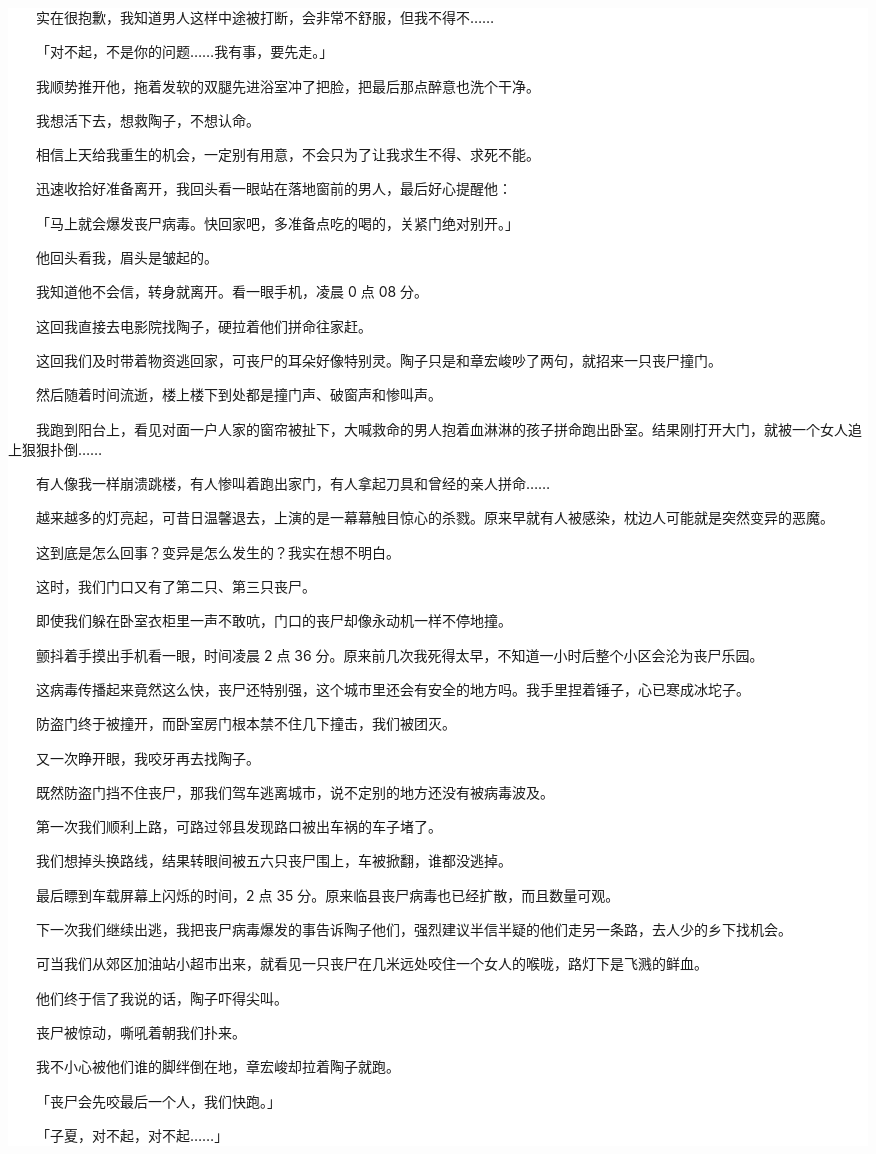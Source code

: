&emsp;&emsp;实在很抱歉，我知道男人这样中途被打断，会非常不舒服，但我不得不……  
  
&emsp;&emsp;「对不起，不是你的问题……我有事，要先走。」  
  
&emsp;&emsp;我顺势推开他，拖着发软的双腿先进浴室冲了把脸，把最后那点醉意也洗个干净。  
  
&emsp;&emsp;我想活下去，想救陶子，不想认命。  
  
&emsp;&emsp;相信上天给我重生的机会，一定别有用意，不会只为了让我求生不得、求死不能。  
  
&emsp;&emsp;迅速收拾好准备离开，我回头看一眼站在落地窗前的男人，最后好心提醒他：  
  
&emsp;&emsp;「马上就会爆发丧尸病毒。快回家吧，多准备点吃的喝的，关紧门绝对别开。」  
  
&emsp;&emsp;他回头看我，眉头是皱起的。  
  
&emsp;&emsp;我知道他不会信，转身就离开。看一眼手机，凌晨 0 点 08 分。  
  
&emsp;&emsp;这回我直接去电影院找陶子，硬拉着他们拼命往家赶。  
  
&emsp;&emsp;这回我们及时带着物资逃回家，可丧尸的耳朵好像特别灵。陶子只是和章宏峻吵了两句，就招来一只丧尸撞门。  
  
&emsp;&emsp;然后随着时间流逝，楼上楼下到处都是撞门声、破窗声和惨叫声。  
  
&emsp;&emsp;我跑到阳台上，看见对面一户人家的窗帘被扯下，大喊救命的男人抱着血淋淋的孩子拼命跑出卧室。结果刚打开大门，就被一个女人追上狠狠扑倒……  
  
&emsp;&emsp;有人像我一样崩溃跳楼，有人惨叫着跑出家门，有人拿起刀具和曾经的亲人拼命……  
  
&emsp;&emsp;越来越多的灯亮起，可昔日温馨退去，上演的是一幕幕触目惊心的杀戮。原来早就有人被感染，枕边人可能就是突然变异的恶魔。  
  
&emsp;&emsp;这到底是怎么回事？变异是怎么发生的？我实在想不明白。  
  
&emsp;&emsp;这时，我们门口又有了第二只、第三只丧尸。  
  
&emsp;&emsp;即使我们躲在卧室衣柜里一声不敢吭，门口的丧尸却像永动机一样不停地撞。  
  
&emsp;&emsp;颤抖着手摸出手机看一眼，时间凌晨 2 点 36 分。原来前几次我死得太早，不知道一小时后整个小区会沦为丧尸乐园。  
  
&emsp;&emsp;这病毒传播起来竟然这么快，丧尸还特别强，这个城市里还会有安全的地方吗。我手里捏着锤子，心已寒成冰坨子。  
  
&emsp;&emsp;防盗门终于被撞开，而卧室房门根本禁不住几下撞击，我们被团灭。  
  
&emsp;&emsp;又一次睁开眼，我咬牙再去找陶子。  
  
&emsp;&emsp;既然防盗门挡不住丧尸，那我们驾车逃离城市，说不定别的地方还没有被病毒波及。  
  
&emsp;&emsp;第一次我们顺利上路，可路过邻县发现路口被出车祸的车子堵了。  
  
&emsp;&emsp;我们想掉头换路线，结果转眼间被五六只丧尸围上，车被掀翻，谁都没逃掉。  
  
&emsp;&emsp;最后瞟到车载屏幕上闪烁的时间，2 点 35 分。原来临县丧尸病毒也已经扩散，而且数量可观。  
  
&emsp;&emsp;下一次我们继续出逃，我把丧尸病毒爆发的事告诉陶子他们，强烈建议半信半疑的他们走另一条路，去人少的乡下找机会。  
  
&emsp;&emsp;可当我们从郊区加油站小超市出来，就看见一只丧尸在几米远处咬住一个女人的喉咙，路灯下是飞溅的鲜血。  
  
&emsp;&emsp;他们终于信了我说的话，陶子吓得尖叫。  
  
&emsp;&emsp;丧尸被惊动，嘶吼着朝我们扑来。  
  
&emsp;&emsp;我不小心被他们谁的脚绊倒在地，章宏峻却拉着陶子就跑。  
  
&emsp;&emsp;「丧尸会先咬最后一个人，我们快跑。」  
  
&emsp;&emsp;「子夏，对不起，对不起……」  
  